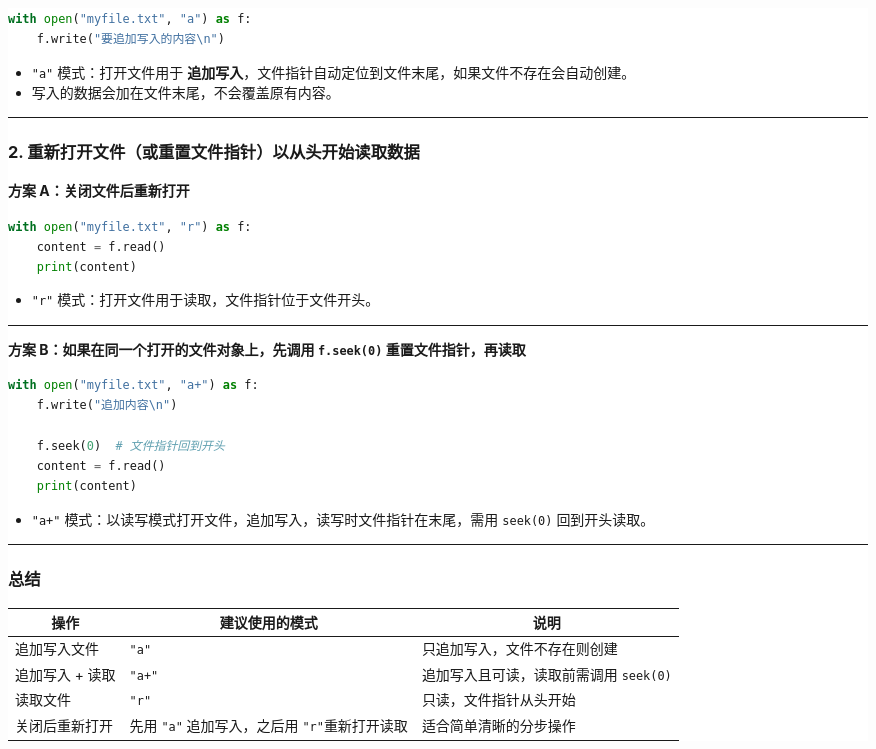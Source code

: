```python
with open("myfile.txt", "a") as f:
    f.write("要追加写入的内容\n")
```

- `"a"` 模式：打开文件用于 **追加写入**，文件指针自动定位到文件末尾，如果文件不存在会自动创建。
- 写入的数据会加在文件末尾，不会覆盖原有内容。

---

### 2. 重新打开文件（或重置文件指针）以从头开始读取数据

**方案 A：关闭文件后重新打开**

```python
with open("myfile.txt", "r") as f:
    content = f.read()
    print(content)
```

- `"r"` 模式：打开文件用于读取，文件指针位于文件开头。

---

**方案 B：如果在同一个打开的文件对象上，先调用 `f.seek(0)` 重置文件指针，再读取**

```python
with open("myfile.txt", "a+") as f:
    f.write("追加内容\n")

    f.seek(0)  # 文件指针回到开头
    content = f.read()
    print(content)
```

- `"a+"` 模式：以读写模式打开文件，追加写入，读写时文件指针在末尾，需用 `seek(0)` 回到开头读取。

---

### 总结

| 操作           | 建议使用的模式                   | 说明                                   |
|----------------|--------------------------------|--------------------------------------|
| 追加写入文件   | `"a"`                          | 只追加写入，文件不存在则创建             |
| 追加写入 + 读取 | `"a+"`                         | 追加写入且可读，读取前需调用 `seek(0)`   |
| 读取文件       | `"r"`                          | 只读，文件指针从头开始                   |
| 关闭后重新打开  | 先用 `"a"` 追加写入，之后用 `"r"`重新打开读取 | 适合简单清晰的分步操作               |

